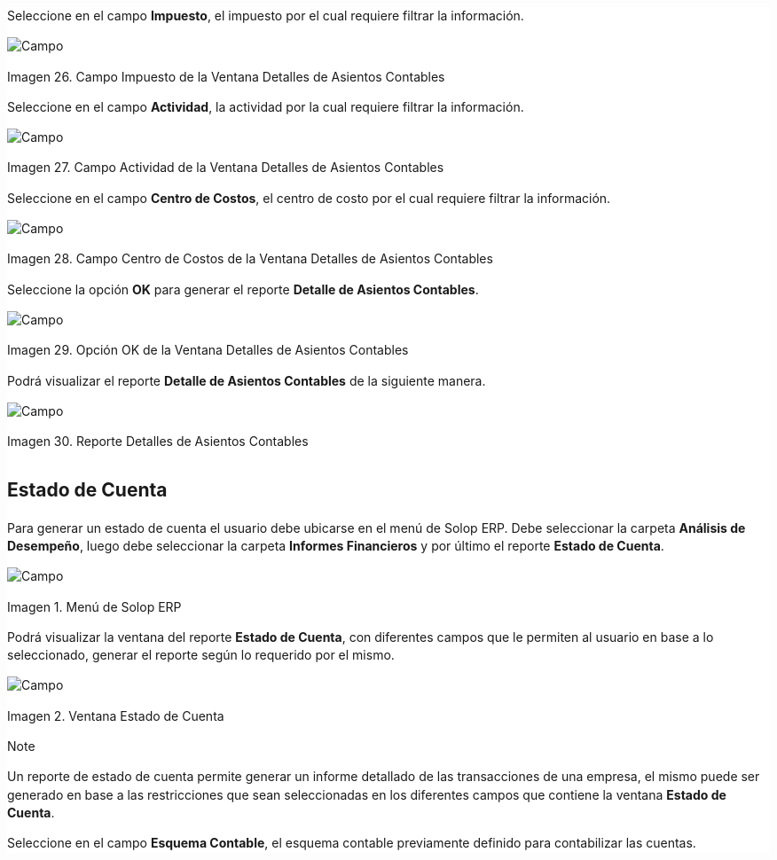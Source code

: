 Seleccione en el campo **Impuesto**, el impuesto por el cual requiere filtrar la información.

![Campo](/assets/img/docs/accounting-management/acm-accounting-image538.png)

Imagen 26. Campo Impuesto de la Ventana Detalles de Asientos Contables

Seleccione en el campo **Actividad**, la actividad por la cual requiere filtrar la información.

![Campo](/assets/img/docs/accounting-management/acm-accounting-image539.png)

Imagen 27. Campo Actividad de la Ventana Detalles de Asientos Contables

Seleccione en el campo **Centro de Costos**, el centro de costo por el cual requiere filtrar la información.

![Campo](/assets/img/docs/accounting-management/acm-accounting-image540.png)

Imagen 28. Campo Centro de Costos de la Ventana Detalles de Asientos Contables

Seleccione la opción **OK** para generar el reporte **Detalle de Asientos Contables**.

![Campo](/assets/img/docs/accounting-management/acm-accounting-image541.png)

Imagen 29. Opción OK de la Ventana Detalles de Asientos Contables

Podrá visualizar el reporte **Detalle de Asientos Contables** de la siguiente manera.

![Campo](/assets/img/docs/accounting-management/acm-accounting-image542.png)

Imagen 30. Reporte Detalles de Asientos Contables

## Estado de Cuenta

Para generar un estado de cuenta el usuario debe ubicarse en el menú de Solop ERP. Debe seleccionar la carpeta **Análisis de Desempeño**, luego debe seleccionar la carpeta **Informes Financieros** y por último el reporte **Estado de Cuenta**.

![Campo](/assets/img/docs/accounting-management/acm-accounting-image543.png)

Imagen 1. Menú de Solop ERP

Podrá visualizar la ventana del reporte **Estado de Cuenta**, con diferentes campos que le permiten al usuario en base a lo seleccionado, generar el reporte según lo requerido por el mismo.

![Campo](/assets/img/docs/accounting-management/acm-accounting-image544.png)

Imagen 2. Ventana Estado de Cuenta

Note

Un reporte de estado de cuenta permite generar un informe detallado de las transacciones de una empresa, el mismo puede ser generado en base a las restricciones que sean seleccionadas en los diferentes campos que contiene la ventana **Estado de Cuenta**.

Seleccione en el campo **Esquema Contable**, el esquema contable previamente definido para contabilizar las cuentas.
